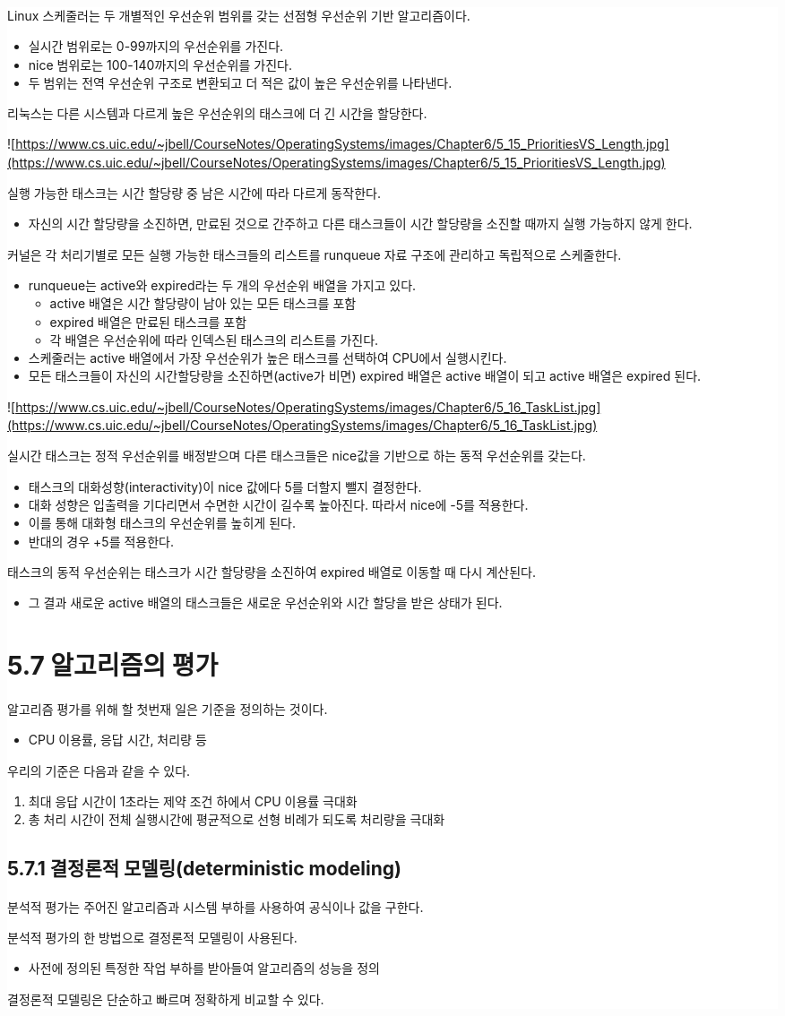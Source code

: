 Linux 스케줄러는 두 개별적인 우선순위 범위를 갖는 선점형 우선순위 기반 알고리즘이다.

- 실시간 범위로는 0-99까지의 우선순위를 가진다.
- nice 범위로는 100-140까지의 우선순위를 가진다.
- 두 범위는 전역 우선순위 구조로 변환되고 더 적은 값이 높은 우선순위를 나타낸다.

리눅스는 다른 시스템과 다르게 높은 우선순위의 태스크에 더 긴 시간을 할당한다.

![https://www.cs.uic.edu/~jbell/CourseNotes/OperatingSystems/images/Chapter6/5_15_PrioritiesVS_Length.jpg](https://www.cs.uic.edu/~jbell/CourseNotes/OperatingSystems/images/Chapter6/5_15_PrioritiesVS_Length.jpg)

실행 가능한 태스크는 시간 할당량 중 남은 시간에 따라 다르게 동작한다.

- 자신의 시간 할당량을 소진하면, 만료된 것으로 간주하고 다른 태스크들이 시간 할당량을 소진할 때까지 실행 가능하지 않게 한다.

커널은 각 처리기별로 모든 실행 가능한 태스크들의 리스트를 runqueue 자료 구조에 관리하고 독립적으로 스케줄한다.

- runqueue는 active와 expired라는 두 개의 우선순위 배열을 가지고 있다.
	- active 배열은 시간 할당량이 남아 있는 모든 태스크를 포함
	- expired 배열은 만료된 태스크를 포함
	- 각 배열은 우선순위에 따라 인덱스된 태스크의 리스트를 가진다.
- 스케줄러는 active 배열에서 가장 우선순위가 높은 태스크를 선택하여 CPU에서 실행시킨다.
- 모든 태스크들이 자신의 시간할당량을 소진하면(active가 비면) expired 배열은 active 배열이 되고 active 배열은 expired 된다.

![https://www.cs.uic.edu/~jbell/CourseNotes/OperatingSystems/images/Chapter6/5_16_TaskList.jpg](https://www.cs.uic.edu/~jbell/CourseNotes/OperatingSystems/images/Chapter6/5_16_TaskList.jpg)

실시간 태스크는 정적 우선순위를 배정받으며 다른 태스크들은 nice값을 기반으로 하는 동적 우선순위를 갖는다.

- 태스크의 대화성향(interactivity)이 nice 값에다 5를 더할지 뺄지 결정한다.
- 대화 성향은 입출력을 기다리면서 수면한 시간이 길수록 높아진다. 따라서 nice에 -5를 적용한다.
- 이를 통해 대화형 태스크의 우선순위를 높히게 된다.
- 반대의 경우 +5를 적용한다.

태스크의 동적 우선순위는 태스크가 시간 할당량을 소진하여 expired 배열로 이동할 때 다시 계산된다.

- 그 결과 새로운 active 배열의 태스크들은 새로운 우선순위와 시간 할당을 받은 상태가 된다.


# 5.7 알고리즘의 평가

알고리즘 평가를 위해 할 첫번재 일은 기준을 정의하는 것이다.

- CPU 이용률, 응답 시간, 처리량 등

우리의 기준은 다음과 같을 수 있다.

1. 최대 응답 시간이 1초라는 제약 조건 하에서 CPU 이용률 극대화
2. 총 처리 시간이 전체 실행시간에 평균적으로 선형 비례가 되도록 처리량을 극대화

## 5.7.1 결정론적 모델링(deterministic modeling)

분석적 평가는 주어진 알고리즘과 시스템 부하를 사용하여 공식이나 값을 구한다.

분석적 평가의 한 방법으로 결정론적 모델링이 사용된다.

- 사전에 정의된 특정한 작업 부하를 받아들여 알고리즘의 성능을 정의

결정론적 모델링은 단순하고 빠르며 정확하게 비교할 수 있다.
